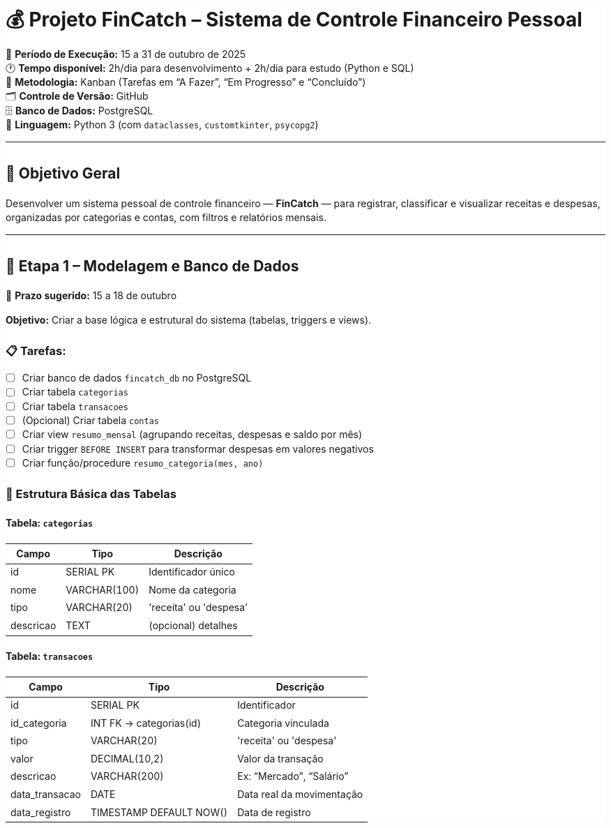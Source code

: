 # 💰 Projeto FinCatch – Sistema de Controle Financeiro Pessoal

📆 **Período de Execução:** 15 a 31 de outubro de 2025  
🕐 **Tempo disponível:** 2h/dia para desenvolvimento + 2h/dia para estudo (Python e SQL)  
🧠 **Metodologia:** Kanban (Tarefas em “A Fazer”, “Em Progresso” e “Concluído”)  
🗂️ **Controle de Versão:** GitHub  
🗄️ **Banco de Dados:** PostgreSQL  
🐍 **Linguagem:** Python 3 (com `dataclasses`, `customtkinter`, `psycopg2`)  

---

## 🎯 **Objetivo Geral**
Desenvolver um sistema pessoal de controle financeiro — **FinCatch** — para registrar, classificar e visualizar receitas e despesas, organizadas por categorias e contas, com filtros e relatórios mensais.

---

## 🧱 **Etapa 1 – Modelagem e Banco de Dados**  
📅 **Prazo sugerido:** 15 a 18 de outubro  

**Objetivo:** Criar a base lógica e estrutural do sistema (tabelas, triggers e views).  

### 📋 Tarefas:
- [ ] Criar banco de dados `fincatch_db` no PostgreSQL  
- [ ] Criar tabela `categorias`  
- [ ] Criar tabela `transacoes`  
- [ ] (Opcional) Criar tabela `contas`  
- [ ] Criar view `resumo_mensal` (agrupando receitas, despesas e saldo por mês)  
- [ ] Criar trigger `BEFORE INSERT` para transformar despesas em valores negativos  
- [ ] Criar função/procedure `resumo_categoria(mes, ano)`  

### 🧩 Estrutura Básica das Tabelas

#### Tabela: `categorias`
| Campo | Tipo | Descrição |
|-------|------|------------|
| id | SERIAL PK | Identificador único |
| nome | VARCHAR(100) | Nome da categoria | - Lazer
| tipo | VARCHAR(20) | 'receita' ou 'despesa' |
| descricao | TEXT | (opcional) detalhes |

#### Tabela: `transacoes`
| Campo | Tipo | Descrição |
|-------|------|------------|
| id | SERIAL PK | Identificador |
| id_categoria | INT FK → categorias(id) | Categoria vinculada |
| tipo | VARCHAR(20) | 'receita' ou 'despesa' |
| valor | DECIMAL(10,2) | Valor da transação |
| descricao | VARCHAR(200) | Ex: “Mercado”, “Salário” |
| data_transacao | DATE | Data real da movimentação |
| data_registro | TIMESTAMP DEFAULT NOW() | Data de registro |
